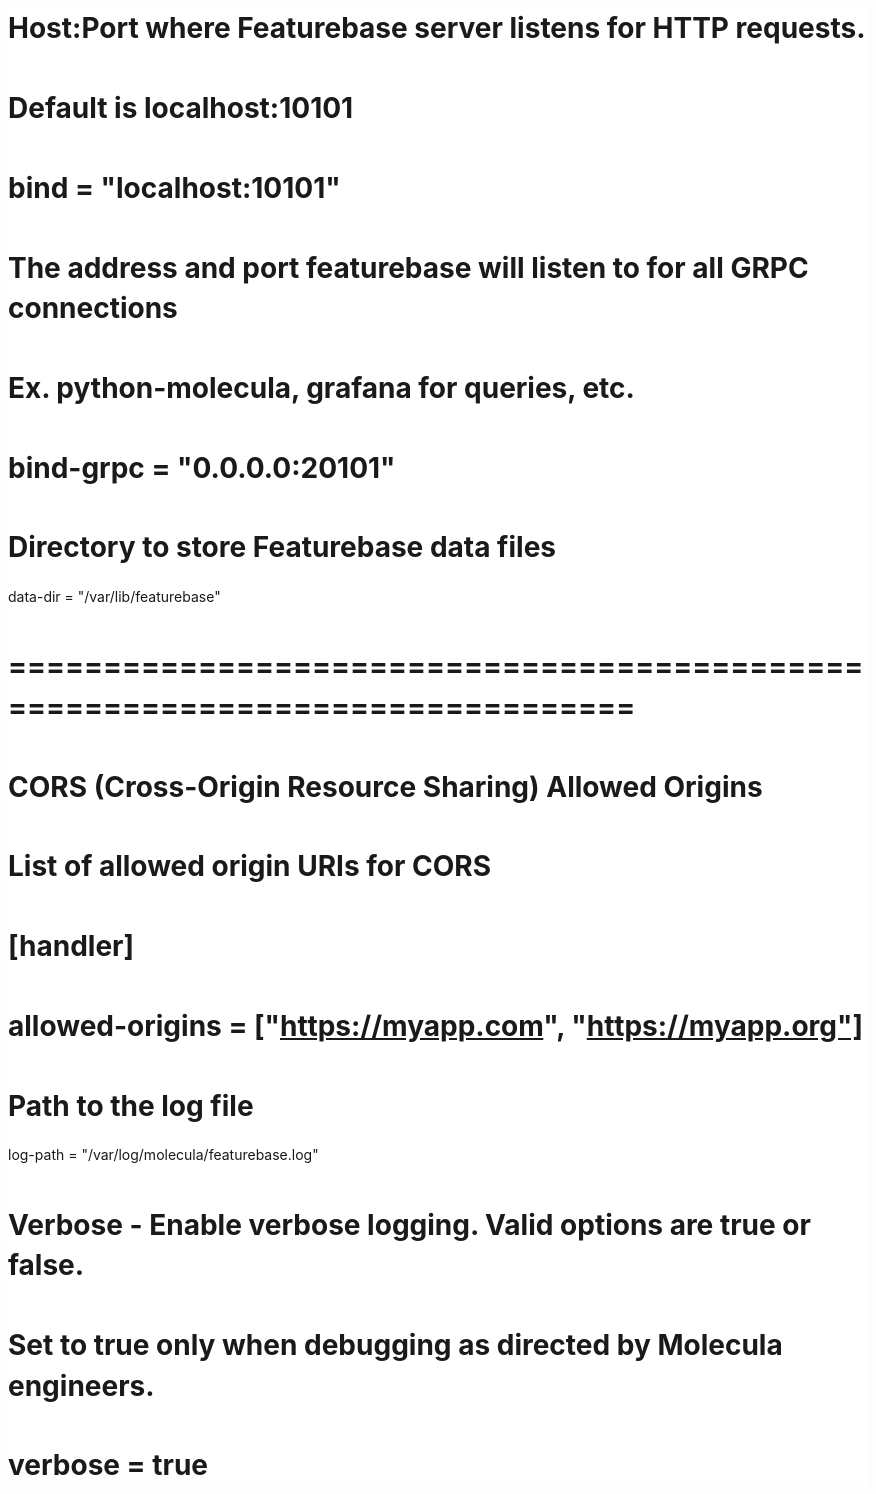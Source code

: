 

# Host:Port where Featurebase server listens for HTTP requests.
# Default is localhost:10101
#
# bind = "localhost:10101"



# The address and port featurebase will listen to for all GRPC connections
# Ex. python-molecula, grafana for queries, etc.
#
# bind-grpc = "0.0.0.0:20101"

# Directory to store Featurebase data files
data-dir = "/var/lib/featurebase"

# ==============================================================================
# CORS (Cross-Origin Resource Sharing) Allowed Origins
# List of allowed origin URIs for CORS
#
# [handler]
# allowed-origins = ["https://myapp.com", "https://myapp.org"]

# Path to the log file
log-path = "/var/log/molecula/featurebase.log"

# Verbose - Enable verbose logging. Valid options are true or false.
# Set to true only when debugging as directed by Molecula engineers.
#
# verbose = true
